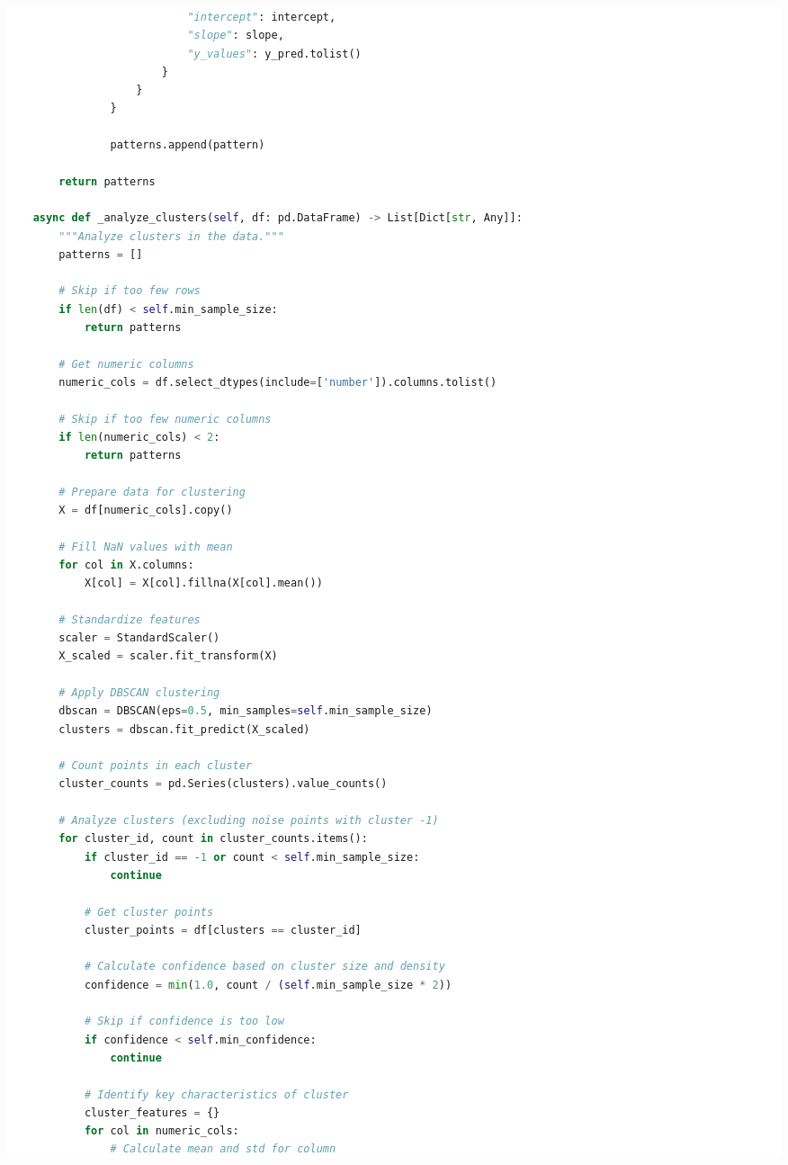 ```python
                            "intercept": intercept,
                            "slope": slope,
                            "y_values": y_pred.tolist()
                        }
                    }
                }
                
                patterns.append(pattern)
        
        return patterns
    
    async def _analyze_clusters(self, df: pd.DataFrame) -> List[Dict[str, Any]]:
        """Analyze clusters in the data."""
        patterns = []
        
        # Skip if too few rows
        if len(df) < self.min_sample_size:
            return patterns
        
        # Get numeric columns
        numeric_cols = df.select_dtypes(include=['number']).columns.tolist()
        
        # Skip if too few numeric columns
        if len(numeric_cols) < 2:
            return patterns
        
        # Prepare data for clustering
        X = df[numeric_cols].copy()
        
        # Fill NaN values with mean
        for col in X.columns:
            X[col] = X[col].fillna(X[col].mean())
        
        # Standardize features
        scaler = StandardScaler()
        X_scaled = scaler.fit_transform(X)
        
        # Apply DBSCAN clustering
        dbscan = DBSCAN(eps=0.5, min_samples=self.min_sample_size)
        clusters = dbscan.fit_predict(X_scaled)
        
        # Count points in each cluster
        cluster_counts = pd.Series(clusters).value_counts()
        
        # Analyze clusters (excluding noise points with cluster -1)
        for cluster_id, count in cluster_counts.items():
            if cluster_id == -1 or count < self.min_sample_size:
                continue
            
            # Get cluster points
            cluster_points = df[clusters == cluster_id]
            
            # Calculate confidence based on cluster size and density
            confidence = min(1.0, count / (self.min_sample_size * 2))
            
            # Skip if confidence is too low
            if confidence < self.min_confidence:
                continue
            
            # Identify key characteristics of cluster
            cluster_features = {}
            for col in numeric_cols:
                # Calculate mean and std for column
```